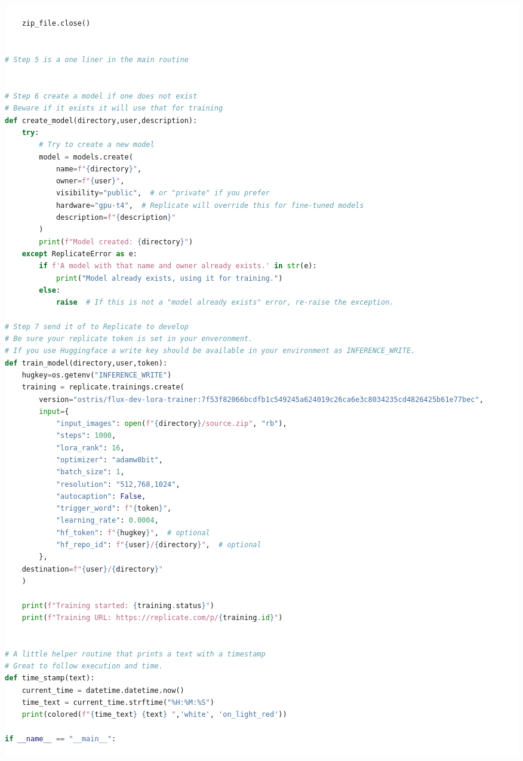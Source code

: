 ```python
    
    zip_file.close()


# Step 5 is a one liner in the main routine


# Step 6 create a model if one does not exist
# Beware if it exists it will use that for training
def create_model(directory,user,description):
    try:
        # Try to create a new model
        model = models.create(
            name=f"{directory}",
            owner=f"{user}",
            visibility="public",  # or "private" if you prefer
            hardware="gpu-t4",  # Replicate will override this for fine-tuned models
            description=f"{description}"
        )
        print(f"Model created: {directory}")
    except ReplicateError as e:
        if f'A model with that name and owner already exists.' in str(e):
            print("Model already exists, using it for training.")
        else:
            raise  # If this is not a "model already exists" error, re-raise the exception.

# Step 7 send it of to Replicate to develop
# Be sure your replicate token is set in your enveronment.
# If you use Huggingface a write key should be available in your environment as INFERENCE_WRITE.
def train_model(directory,user,token):
    hugkey=os.getenv("INFERENCE_WRITE")
    training = replicate.trainings.create(
        version="ostris/flux-dev-lora-trainer:7f53f82066bcdfb1c549245a624019c26ca6e3c8034235cd4826425b61e77bec",
        input={
            "input_images": open(f"{directory}/source.zip", "rb"),
            "steps": 1000,
            "lora_rank": 16,
            "optimizer": "adamw8bit",
            "batch_size": 1,
            "resolution": "512,768,1024",
            "autocaption": False,
            "trigger_word": f"{token}",
            "learning_rate": 0.0004,
            "hf_token": f"{hugkey}",  # optional
            "hf_repo_id": f"{user}/{directory}",  # optional
        },
    destination=f"{user}/{directory}"
    )

    print(f"Training started: {training.status}")
    print(f"Training URL: https://replicate.com/p/{training.id}")


# A little helper routine that prints a text with a timestamp
# Great to follow execution and time.
def time_stamp(text):
    current_time = datetime.datetime.now()
    time_text = current_time.strftime("%H:%M:%S")
    print(colored(f"{time_text} {text} ",'white', 'on_light_red'))
        
if __name__ == "__main__":
    
```
